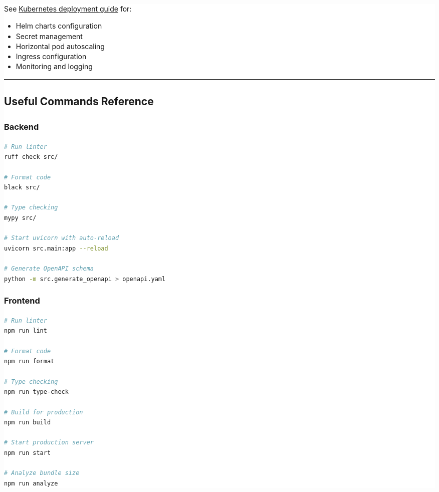 See [Kubernetes deployment guide](../k8s/README.md) for:
- Helm charts configuration
- Secret management
- Horizontal pod autoscaling
- Ingress configuration
- Monitoring and logging

---

## Useful Commands Reference

### Backend

```bash
# Run linter
ruff check src/

# Format code
black src/

# Type checking
mypy src/

# Start uvicorn with auto-reload
uvicorn src.main:app --reload

# Generate OpenAPI schema
python -m src.generate_openapi > openapi.yaml
```

### Frontend

```bash
# Run linter
npm run lint

# Format code
npm run format

# Type checking
npm run type-check

# Build for production
npm run build

# Start production server
npm run start

# Analyze bundle size
npm run analyze
```
